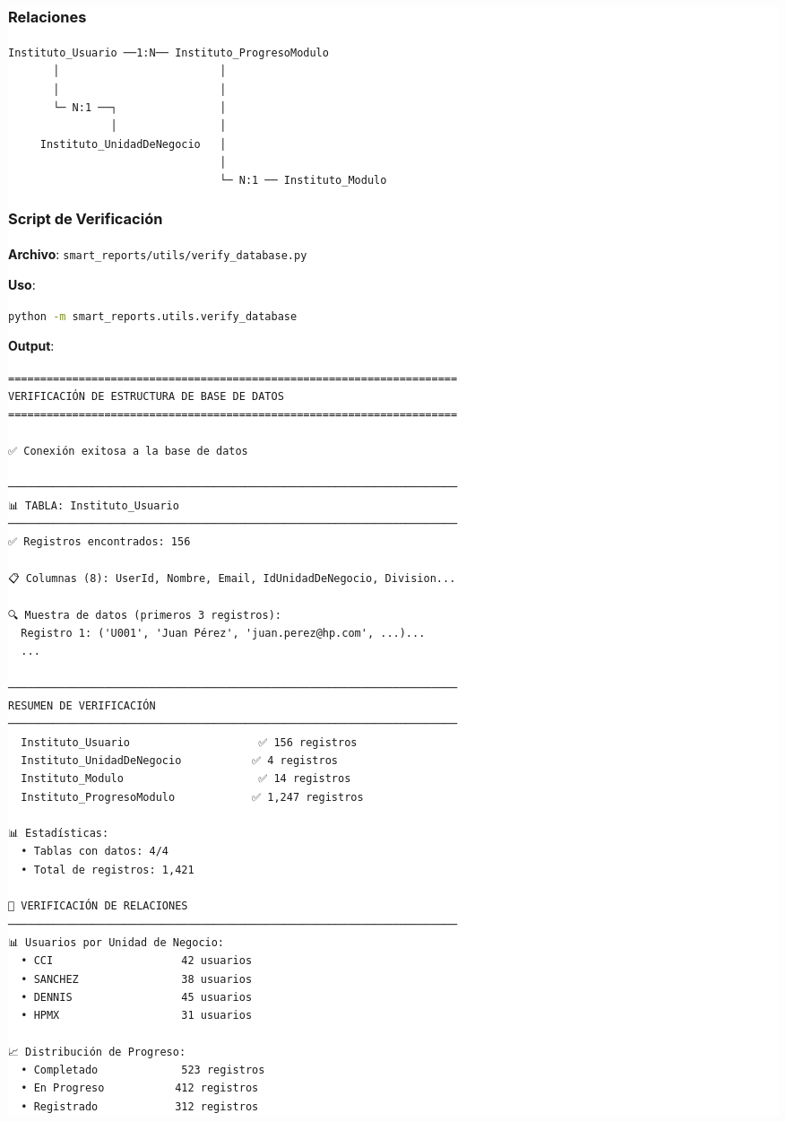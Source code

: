 ### Relaciones

```
Instituto_Usuario ──1:N── Instituto_ProgresoModulo
       │                         │
       │                         │
       └─ N:1 ──┐                │
                │                │
     Instituto_UnidadDeNegocio   │
                                 │
                                 └─ N:1 ── Instituto_Modulo
```

### Script de Verificación

**Archivo**: `smart_reports/utils/verify_database.py`

**Uso**:
```bash
python -m smart_reports.utils.verify_database
```

**Output**:
```
======================================================================
VERIFICACIÓN DE ESTRUCTURA DE BASE DE DATOS
======================================================================

✅ Conexión exitosa a la base de datos

──────────────────────────────────────────────────────────────────────
📊 TABLA: Instituto_Usuario
──────────────────────────────────────────────────────────────────────
✅ Registros encontrados: 156

📋 Columnas (8): UserId, Nombre, Email, IdUnidadDeNegocio, Division...

🔍 Muestra de datos (primeros 3 registros):
  Registro 1: ('U001', 'Juan Pérez', 'juan.perez@hp.com', ...)...
  ...

──────────────────────────────────────────────────────────────────────
RESUMEN DE VERIFICACIÓN
──────────────────────────────────────────────────────────────────────
  Instituto_Usuario                    ✅ 156 registros
  Instituto_UnidadDeNegocio           ✅ 4 registros
  Instituto_Modulo                     ✅ 14 registros
  Instituto_ProgresoModulo            ✅ 1,247 registros

📊 Estadísticas:
  • Tablas con datos: 4/4
  • Total de registros: 1,421

🔗 VERIFICACIÓN DE RELACIONES
──────────────────────────────────────────────────────────────────────
📊 Usuarios por Unidad de Negocio:
  • CCI                    42 usuarios
  • SANCHEZ                38 usuarios
  • DENNIS                 45 usuarios
  • HPMX                   31 usuarios

📈 Distribución de Progreso:
  • Completado             523 registros
  • En Progreso           412 registros
  • Registrado            312 registros
```